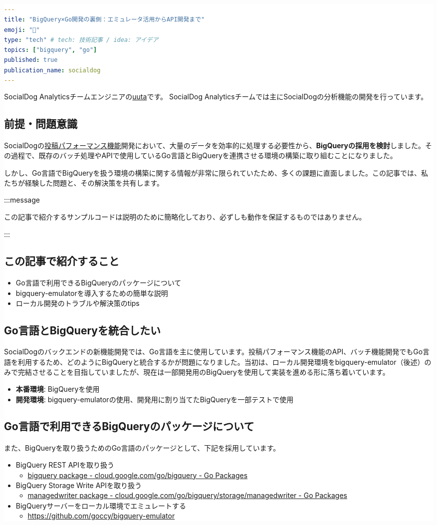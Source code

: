```yaml
---
title: "BigQuery×Go開発の裏側：エミュレータ活用からAPI開発まで"
emoji: "🍉"
type: "tech" # tech: 技術記事 / idea: アイデア
topics: ["bigquery", "go"]
published: true
publication_name: socialdog
---
```


SocialDog Analyticsチームエンジニアの[uuta](https://x.com/xXxuutaxXx)です。
SocialDog Analyticsチームでは主にSocialDogの分析機能の開発を行っています。

## 前提・問題意識

SocialDogの[投稿パフォーマンス機能](https://help.social-dog.net/ja/analytics-dashboard-x-postperformance)開発において、大量のデータを効率的に処理する必要性から、**BigQueryの採用を検討**しました。その過程で、既存のバッチ処理やAPIで使用しているGo言語とBigQueryを連携させる環境の構築に取り組むことになりました。

しかし、Go言語でBigQueryを扱う環境の構築に関する情報が非常に限られていたため、多くの課題に直面しました。この記事では、私たちが経験した問題と、その解決策を共有します。

:::message

この記事で紹介するサンプルコードは説明のために簡略化しており、必ずしも動作を保証するものではありません。

:::

## この記事で紹介すること

- Go言語で利用できるBigQueryのパッケージについて
- bigquery-emulatorを導入するための簡単な説明
- ローカル開発のトラブルや解決策のtips

## Go言語とBigQueryを統合したい

SocialDogのバックエンドの新機能開発では、Go言語を主に使用しています。投稿パフォーマンス機能のAPI、バッチ機能開発でもGo言語を利用するため、どのようにBigQueryと統合するかが問題になりました。当初は、ローカル開発環境をbigquery-emulator（後述）のみで完結させることを目指していましたが、現在は一部開発用のBigQueryを使用して実装を進める形に落ち着いています。

- **本番環境**: BigQueryを使用
- **開発環境**: bigquery-emulatorの使用、開発用に割り当てたBigQueryを一部テストで使用

## Go言語で利用できるBigQueryのパッケージについて

また、BigQueryを取り扱うためのGo言語のパッケージとして、下記を採用しています。

- BigQuery REST APIを取り扱う
  - [bigquery package - cloud.google.com/go/bigquery - Go Packages](https://pkg.go.dev/cloud.google.com/go/bigquery)
- BigQuery Storage Write APIを取り扱う
  - [managedwriter package - cloud.google.com/go/bigquery/storage/managedwriter - Go Packages](https://pkg.go.dev/cloud.google.com/go/bigquery/storage/managedwriter)
- BigQueryサーバーをローカル環境でエミュレートする
  - https://github.com/goccy/bigquery-emulator
